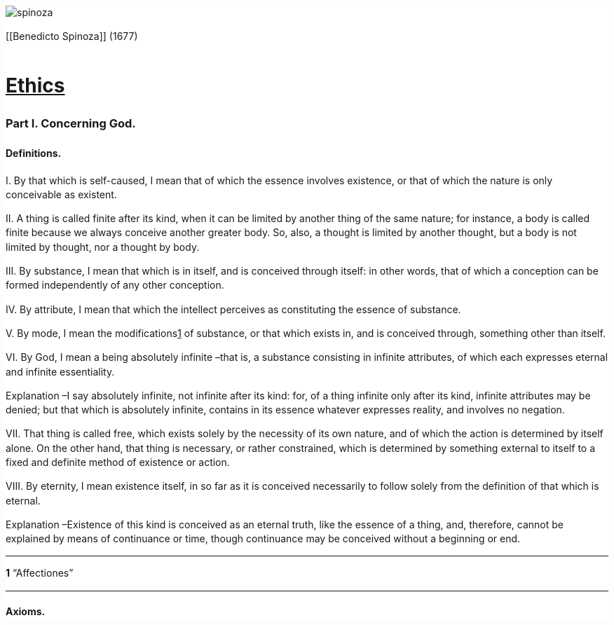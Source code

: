 ![spinoza](https://www.marxists.org/glossary/people/s/pics/spinoza.jpg)

[[Benedicto Spinoza]] (1677)

# [Ethics](https://www.marxists.org/reference/subject/philosophy/works/ne/ethics.htm)

### Part I. Concerning God.
#### Definitions.

I. By that which is self-caused, I mean that of which the essence involves existence, or that of which the nature is only conceivable as existent.

II. A thing is called finite after its kind, when it can be limited by another thing of the same nature; for instance, a body is called finite because we always conceive another greater body. So, also, a thought is limited by another thought, but a body is not limited by thought, nor a thought by body.

III. By substance, I mean that which is in itself, and is conceived through itself: in other words, that of which a conception can be formed independently of any other conception.

IV. By attribute, I mean that which the intellect perceives as constituting the essence of substance.

V. By mode, I mean the modifications[1](https://www.marxists.org/reference/subject/philosophy/works/ne/ethics.htm#fn1) of substance, or that which exists in, and is conceived through, something other than itself.

VI. By God, I mean a being absolutely infinite –that is, a substance consisting in infinite attributes, of which each expresses eternal and infinite essentiality.

Explanation –I say absolutely infinite, not infinite after its kind: for, of a thing infinite only after its kind, infinite attributes may be denied; but that which is absolutely infinite, contains in its essence whatever expresses reality, and involves no negation.

VII. That thing is called free, which exists solely by the necessity of its own nature, and of which the action is determined by itself alone. On the other hand, that thing is necessary, or rather constrained, which is determined by something external to itself to a fixed and definite method of existence or action.

VIII. By eternity, I mean existence itself, in so far as it is conceived necessarily to follow solely from the definition of that which is eternal.

Explanation –Existence of this kind is conceived as an eternal truth, like the essence of a thing, and, therefore, cannot be explained by means of continuance or time, though continuance may be conceived without a beginning or end.

---

**1** “Affectiones”

---

#### Axioms.
